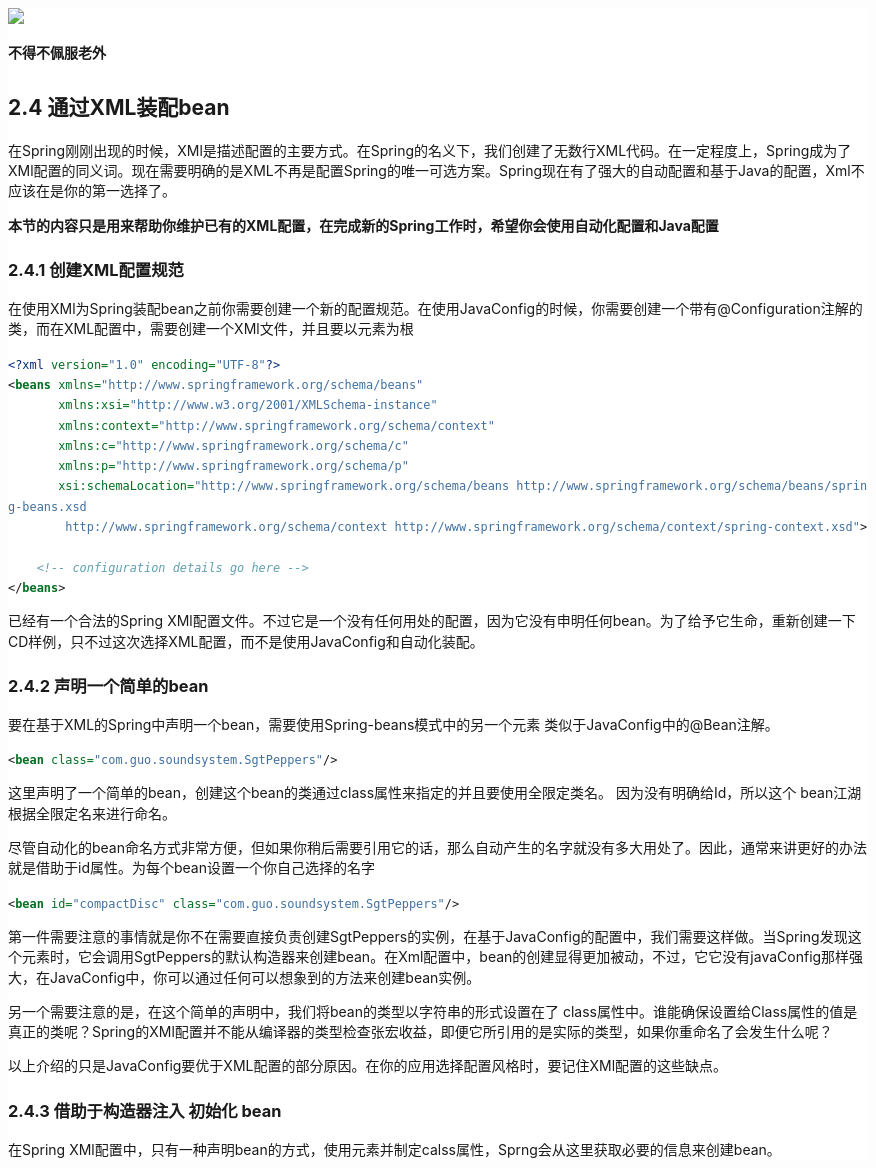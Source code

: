 ![](https://i.imgur.com/OEBPcTK.jpg)

**不得不佩服老外**

## 2.4 通过XML装配bean
在Spring刚刚出现的时候，XMl是描述配置的主要方式。在Spring的名义下，我们创建了无数行XML代码。在一定程度上，Spring成为了XMl配置的同义词。现在需要明确的是XML不再是配置Spring的唯一可选方案。Spring现在有了强大的自动配置和基于Java的配置，Xml不应该在是你的第一选择了。

**本节的内容只是用来帮助你维护已有的XML配置，在完成新的Spring工作时，希望你会使用自动化配置和Java配置**

### 2.4.1 创建XML配置规范

在使用XMl为Spring装配bean之前你需要创建一个新的配置规范。在使用JavaConfig的时候，你需要创建一个带有@Configuration注解的类，而在XML配置中，需要创建一个XMl文件，并且要以<beans>元素为根
```xml
<?xml version="1.0" encoding="UTF-8"?>
<beans xmlns="http://www.springframework.org/schema/beans"
       xmlns:xsi="http://www.w3.org/2001/XMLSchema-instance"
       xmlns:context="http://www.springframework.org/schema/context"
       xmlns:c="http://www.springframework.org/schema/c"
       xmlns:p="http://www.springframework.org/schema/p"
       xsi:schemaLocation="http://www.springframework.org/schema/beans http://www.springframework.org/schema/beans/spring-beans.xsd
		http://www.springframework.org/schema/context http://www.springframework.org/schema/context/spring-context.xsd">

    <!-- configuration details go here -->
</beans>
```
已经有一个合法的Spring XMl配置文件。不过它是一个没有任何用处的配置，因为它没有申明任何bean。为了给予它生命，重新创建一下CD样例，只不过这次选择XML配置，而不是使用JavaConfig和自动化装配。

### 2.4.2 声明一个简单的bean
要在基于XML的Spring中声明一个bean，需要使用Spring-beans模式中的另一个元素 <bean> 类似于JavaConfig中的@Bean注解。
```xml
<bean class="com.guo.soundsystem.SgtPeppers"/>
```

这里声明了一个简单的bean，创建这个bean的类通过class属性来指定的并且要使用全限定类名。
因为没有明确给Id，所以这个  bean江湖根据全限定名来进行命名。

尽管自动化的bean命名方式非常方便，但如果你稍后需要引用它的话，那么自动产生的名字就没有多大用处了。因此，通常来讲更好的办法就是借助于id属性。为每个bean设置一个你自己选择的名字
```xml
<bean id="compactDisc" class="com.guo.soundsystem.SgtPeppers"/>
```

第一件需要注意的事情就是你不在需要直接负责创建SgtPeppers的实例，在基于JavaConfig的配置中，我们需要这样做。当Spring发现这个<bean>元素时，它会调用SgtPeppers的默认构造器来创建bean。在Xml配置中，bean的创建显得更加被动，不过，它它没有javaConfig那样强大，在JavaConfig中，你可以通过任何可以想象到的方法来创建bean实例。

另一个需要注意的是，在这个简单的<bean>声明中，我们将bean的类型以字符串的形式设置在了 class属性中。谁能确保设置给Class属性的值是真正的类呢？Spring的XMl配置并不能从编译器的类型检查张宏收益，即便它所引用的是实际的类型，如果你重命名了会发生什么呢？

以上介绍的只是JavaConfig要优于XML配置的部分原因。在你的应用选择配置风格时，要记住XMl配置的这些缺点。

### 2.4.3 借助于构造器注入 初始化 bean
在Spring XMl配置中，只有一种声明bean的方式，使用<bean>元素并制定calss属性，Sprng会从这里获取必要的信息来创建bean。

